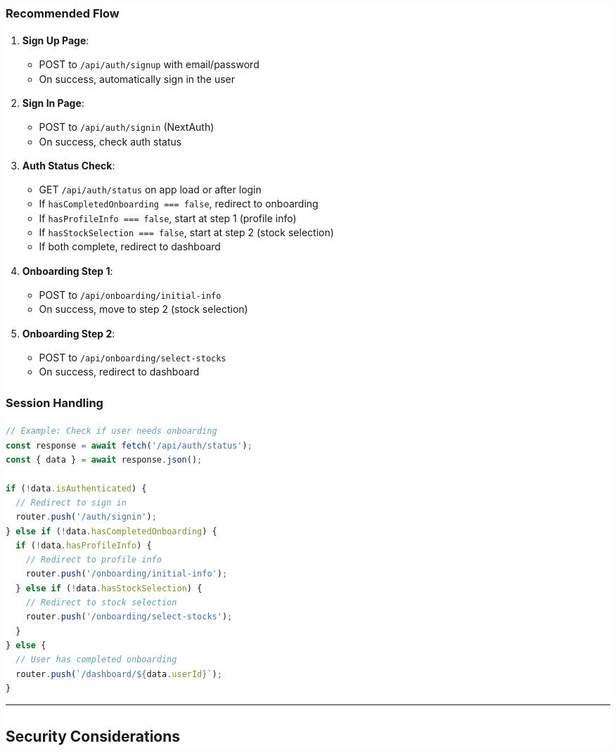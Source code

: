 ### Recommended Flow

1. **Sign Up Page**:
   - POST to `/api/auth/signup` with email/password
   - On success, automatically sign in the user

2. **Sign In Page**:
   - POST to `/api/auth/signin` (NextAuth)
   - On success, check auth status

3. **Auth Status Check**:
   - GET `/api/auth/status` on app load or after login
   - If `hasCompletedOnboarding === false`, redirect to onboarding
   - If `hasProfileInfo === false`, start at step 1 (profile info)
   - If `hasStockSelection === false`, start at step 2 (stock selection)
   - If both complete, redirect to dashboard

4. **Onboarding Step 1**:
   - POST to `/api/onboarding/initial-info`
   - On success, move to step 2 (stock selection)

5. **Onboarding Step 2**:
   - POST to `/api/onboarding/select-stocks`
   - On success, redirect to dashboard

### Session Handling

```typescript
// Example: Check if user needs onboarding
const response = await fetch('/api/auth/status');
const { data } = await response.json();

if (!data.isAuthenticated) {
  // Redirect to sign in
  router.push('/auth/signin');
} else if (!data.hasCompletedOnboarding) {
  if (!data.hasProfileInfo) {
    // Redirect to profile info
    router.push('/onboarding/initial-info');
  } else if (!data.hasStockSelection) {
    // Redirect to stock selection
    router.push('/onboarding/select-stocks');
  }
} else {
  // User has completed onboarding
  router.push(`/dashboard/${data.userId}`);
}
```

---

## Security Considerations
